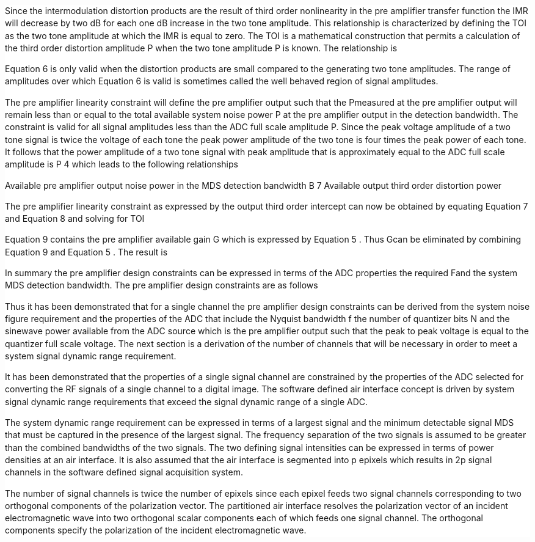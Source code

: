 Since the intermodulation distortion products are the result of third order nonlinearity in the pre amplifier transfer function the IMR will decrease by two dB for each one dB increase in the two tone amplitude. This relationship is characterized by defining the TOI as the two tone amplitude at which the IMR is equal to zero. The TOI is a mathematical construction that permits a calculation of the third order distortion amplitude P when the two tone amplitude P is known. The relationship is 

Equation 6 is only valid when the distortion products are small compared to the generating two tone amplitudes. The range of amplitudes over which Equation 6 is valid is sometimes called the well behaved region of signal amplitudes.

The pre amplifier linearity constraint will define the pre amplifier output such that the Pmeasured at the pre amplifier output will remain less than or equal to the total available system noise power P at the pre amplifier output in the detection bandwidth. The constraint is valid for all signal amplitudes less than the ADC full scale amplitude P. Since the peak voltage amplitude of a two tone signal is twice the voltage of each tone the peak power amplitude of the two tone is four times the peak power of each tone. It follows that the power amplitude of a two tone signal with peak amplitude that is approximately equal to the ADC full scale amplitude is P 4 which leads to the following relationships 

Available pre amplifier output noise power in the MDS detection bandwidth B 7 Available output third order distortion power 

The pre amplifier linearity constraint as expressed by the output third order intercept can now be obtained by equating Equation 7 and Equation 8 and solving for TOI 

Equation 9 contains the pre amplifier available gain G which is expressed by Equation 5 . Thus Gcan be eliminated by combining Equation 9 and Equation 5 . The result is 

In summary the pre amplifier design constraints can be expressed in terms of the ADC properties the required Fand the system MDS detection bandwidth. The pre amplifier design constraints are as follows 

Thus it has been demonstrated that for a single channel the pre amplifier design constraints can be derived from the system noise figure requirement and the properties of the ADC that include the Nyquist bandwidth f the number of quantizer bits N and the sinewave power available from the ADC source which is the pre amplifier output such that the peak to peak voltage is equal to the quantizer full scale voltage. The next section is a derivation of the number of channels that will be necessary in order to meet a system signal dynamic range requirement.

It has been demonstrated that the properties of a single signal channel are constrained by the properties of the ADC selected for converting the RF signals of a single channel to a digital image. The software defined air interface concept is driven by system signal dynamic range requirements that exceed the signal dynamic range of a single ADC.

The system dynamic range requirement can be expressed in terms of a largest signal and the minimum detectable signal MDS that must be captured in the presence of the largest signal. The frequency separation of the two signals is assumed to be greater than the combined bandwidths of the two signals. The two defining signal intensities can be expressed in terms of power densities at an air interface. It is also assumed that the air interface is segmented into p epixels which results in 2p signal channels in the software defined signal acquisition system.

The number of signal channels is twice the number of epixels since each epixel feeds two signal channels corresponding to two orthogonal components of the polarization vector. The partitioned air interface resolves the polarization vector of an incident electromagnetic wave into two orthogonal scalar components each of which feeds one signal channel. The orthogonal components specify the polarization of the incident electromagnetic wave.
